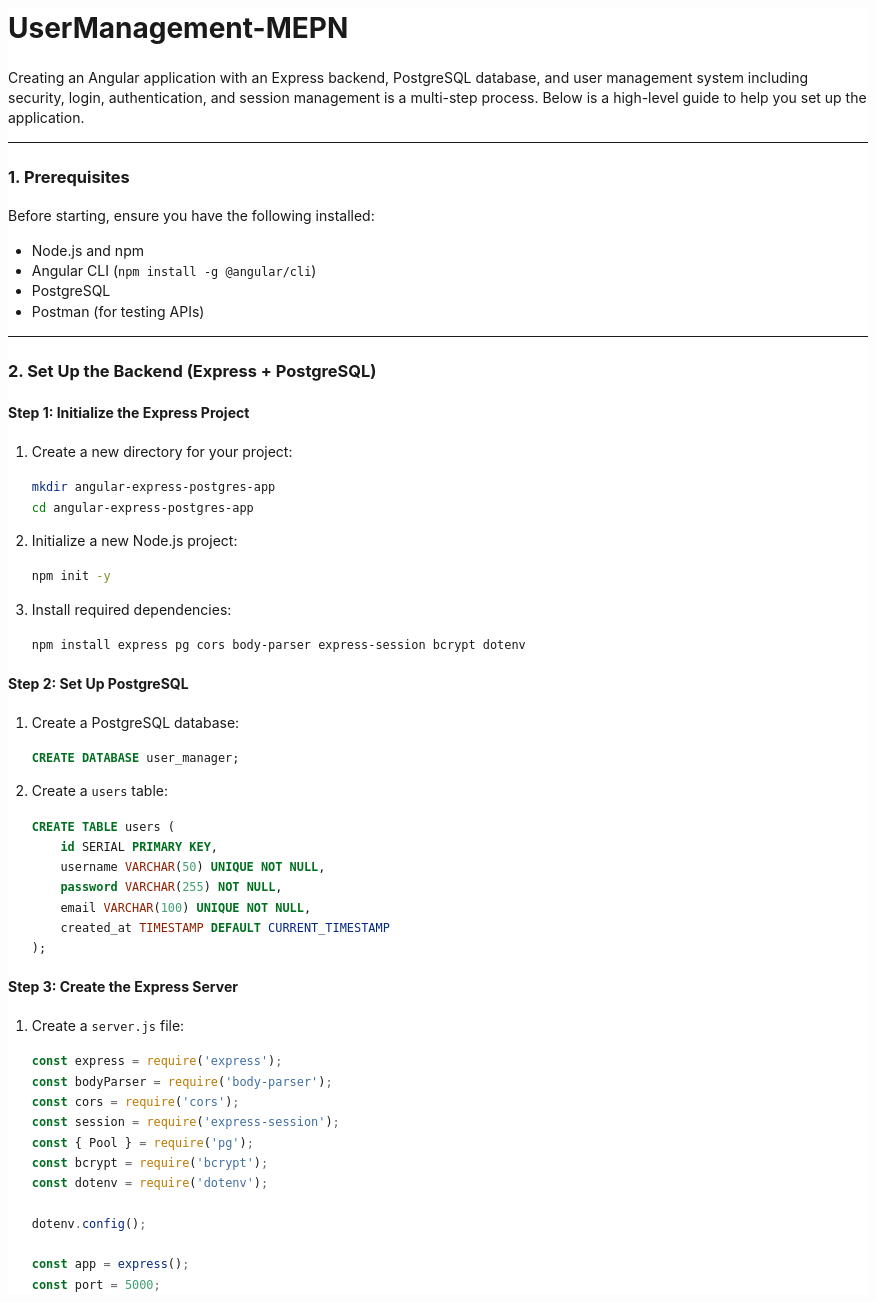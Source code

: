 # UserManagement-MEPN

Creating an Angular application with an Express backend, PostgreSQL database, and user management system including security, login, authentication, and session management is a multi-step process. Below is a high-level guide to help you set up the application.

---

### **1. Prerequisites**
Before starting, ensure you have the following installed:
- Node.js and npm
- Angular CLI (`npm install -g @angular/cli`)
- PostgreSQL
- Postman (for testing APIs)

---

### **2. Set Up the Backend (Express + PostgreSQL)**

#### **Step 1: Initialize the Express Project**
1. Create a new directory for your project:
   ```bash
   mkdir angular-express-postgres-app
   cd angular-express-postgres-app
   ```
2. Initialize a new Node.js project:
   ```bash
   npm init -y
   ```
3. Install required dependencies:
   ```bash
   npm install express pg cors body-parser express-session bcrypt dotenv
   ```

#### **Step 2: Set Up PostgreSQL**
1. Create a PostgreSQL database:
   ```sql
   CREATE DATABASE user_manager;
   ```
2. Create a `users` table:
   ```sql
   CREATE TABLE users (
       id SERIAL PRIMARY KEY,
       username VARCHAR(50) UNIQUE NOT NULL,
       password VARCHAR(255) NOT NULL,
       email VARCHAR(100) UNIQUE NOT NULL,
       created_at TIMESTAMP DEFAULT CURRENT_TIMESTAMP
   );
   ```

#### **Step 3: Create the Express Server**
1. Create a `server.js` file:
   ```javascript
   const express = require('express');
   const bodyParser = require('body-parser');
   const cors = require('cors');
   const session = require('express-session');
   const { Pool } = require('pg');
   const bcrypt = require('bcrypt');
   const dotenv = require('dotenv');

   dotenv.config();

   const app = express();
   const port = 5000;
   ```